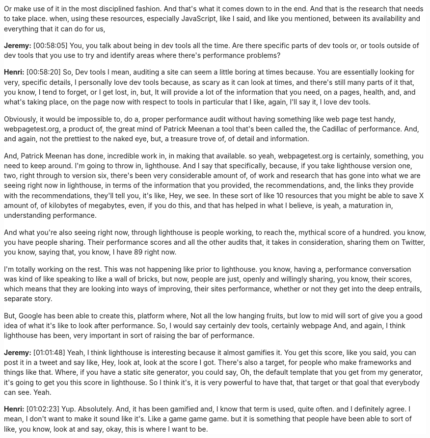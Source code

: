 Or make use of it  in the most disciplined fashion. And that's what it comes down to in the end. And that is the research that needs to take place. when, using these resources, especially JavaScript, like I said, and like you mentioned, between its availability and everything that it can do for us,

**Jeremy:** [00:58:05] You, you talk about being in dev tools all the time. Are there specific parts of dev tools or, or tools outside of dev tools that you use to try and identify areas where there's performance problems?

**Henri:** [00:58:20] So, Dev tools  I mean, auditing a site can seem a little boring at times because. You are essentially looking for very, specific details, I personally love dev tools because, as scary as it can look at times, and there's still many parts of it that, you know, I tend to forget, or I get lost, in, but, It will provide a lot of the information that you need, on a pages, health, and, and what's taking place, on the page now with respect to tools in particular that I like, again, I'll say it, I love dev tools.

Obviously, it would be impossible to, do a, proper performance audit without having something like web page test handy, webpagetest.org, a product of, the great mind of Patrick Meenan a tool that's been called the, the Cadillac of performance. And, and again, not the prettiest to the naked eye, but, a treasure trove of, of detail and information.

And, Patrick Meenan has done, incredible work in, in making that available. so yeah, webpagetest.org is certainly, something, you need to keep around. I'm going to throw in, lighthouse. And I say that specifically, because, if you take lighthouse version one, two, right through to version six, there's been very considerable amount of, of work and research that has gone into what we are seeing right now in lighthouse, in terms of the information that you provided, the recommendations, and, the links they provide with the recommendations, they'll tell you, it's like, Hey, we see. In these sort of like 10 resources that you might be able to save X amount of, of kilobytes of megabytes, even, if you do this, and that has helped in what I believe, is yeah, a maturation in, understanding performance.

And what you're also seeing right now, through lighthouse is people working, to reach the, mythical score of a hundred. you know, you have people sharing. Their performance scores and all the other audits that, it takes in consideration, sharing them on Twitter, you know, saying that, you know, I have 89 right now.

I'm totally working on the rest. This was not happening like prior to lighthouse. you know, having a, performance conversation was kind of like  speaking to like a wall of bricks, but now, people are just, openly and willingly sharing, you know, their scores, which means that they are looking into ways of improving, their sites performance, whether or not they get into the deep entrails, separate story.

But, Google has been able to create this, platform where, Not all the low hanging fruits, but low to mid will sort of give you a good idea of what it's like to look after performance. So, I would say certainly dev tools, certainly webpage  And, and again, I think lighthouse has been, very important in sort of raising the bar of performance.

**Jeremy:** [01:01:48] Yeah, I think lighthouse is interesting because it almost gamifies it. You get this score, like you said, you can post it in a tweet and say like, Hey, look at, look at the score I got. There's also a target, for people who make frameworks and things like that. Where, if you have a static site generator, you could say, Oh, the default template that you get from my generator, it's going to get you this score in lighthouse. So I think it's, it is very powerful to have that, that target or that goal that everybody can see. Yeah.

**Henri:** [01:02:23] Yup. Absolutely. And, it has been gamified and, I know that term is used, quite often. and I definitely agree. I mean, I don't want to make it sound like it's. Like a game game game. but it is something that people have been able to sort of like, you know, look at and say, okay, this is where I want to be.
